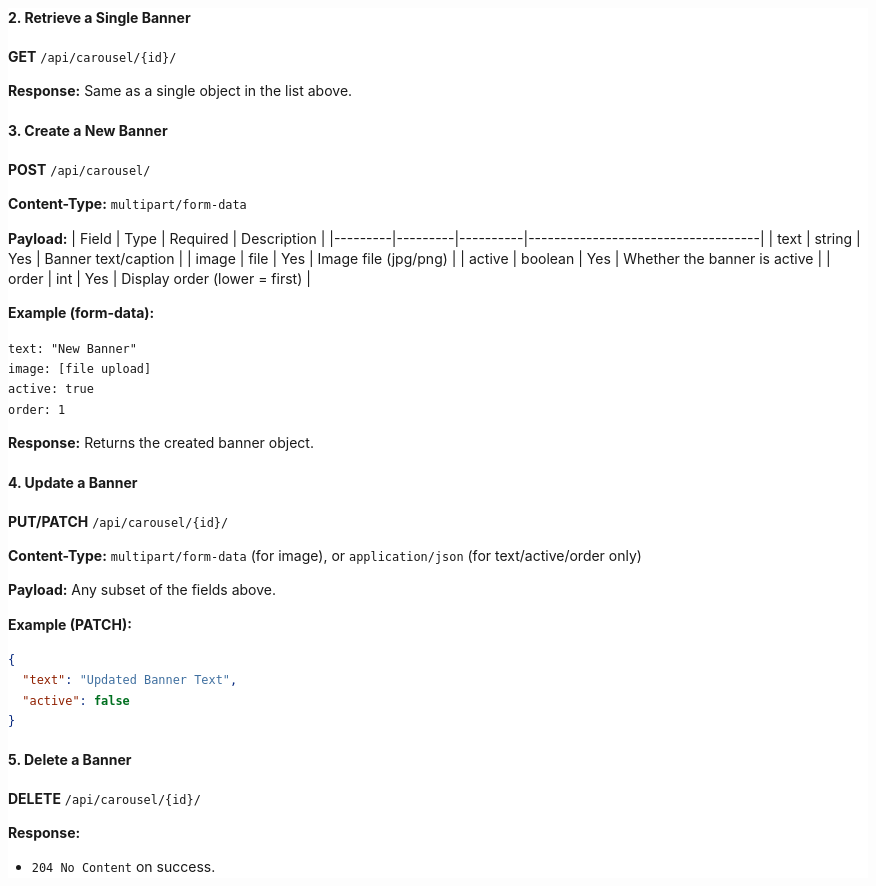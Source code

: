 #### 2. Retrieve a Single Banner
**GET** `/api/carousel/{id}/`

**Response:**
Same as a single object in the list above.

#### 3. Create a New Banner
**POST** `/api/carousel/`

**Content-Type:** `multipart/form-data`

**Payload:**
| Field   | Type    | Required | Description                        |
|---------|---------|----------|------------------------------------|
| text    | string  | Yes      | Banner text/caption                |
| image   | file    | Yes      | Image file (jpg/png)               |
| active  | boolean | Yes      | Whether the banner is active       |
| order   | int     | Yes      | Display order (lower = first)      |

**Example (form-data):**
```
text: "New Banner"
image: [file upload]
active: true
order: 1
```

**Response:**
Returns the created banner object.

#### 4. Update a Banner
**PUT/PATCH** `/api/carousel/{id}/`

**Content-Type:** `multipart/form-data` (for image), or `application/json` (for text/active/order only)

**Payload:**
Any subset of the fields above.

**Example (PATCH):**
```json
{
  "text": "Updated Banner Text",
  "active": false
}
```

#### 5. Delete a Banner
**DELETE** `/api/carousel/{id}/`

**Response:**
- `204 No Content` on success.
